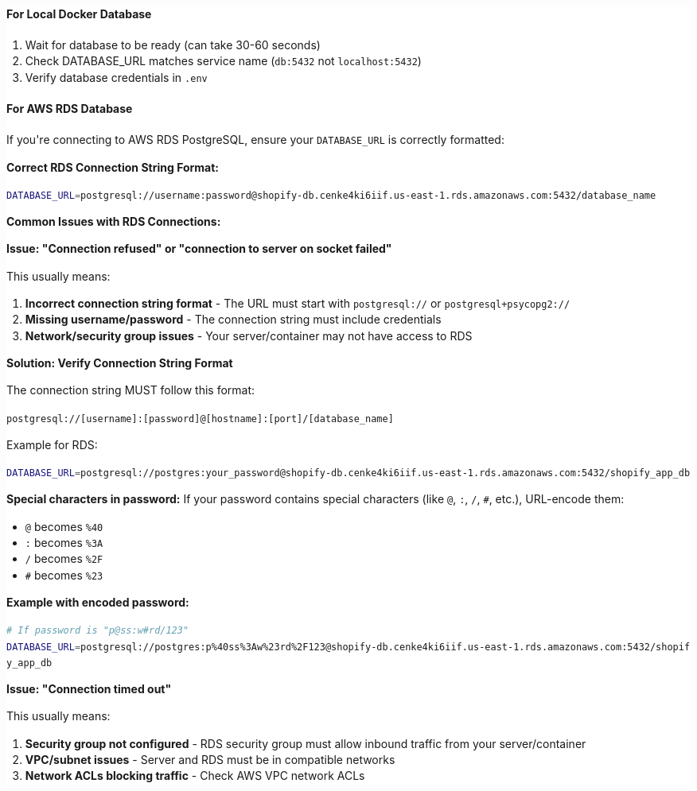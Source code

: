 #### For Local Docker Database

1. Wait for database to be ready (can take 30-60 seconds)
2. Check DATABASE_URL matches service name (`db:5432` not `localhost:5432`)
3. Verify database credentials in `.env`

#### For AWS RDS Database

If you're connecting to AWS RDS PostgreSQL, ensure your `DATABASE_URL` is correctly formatted:

**Correct RDS Connection String Format:**
```bash
DATABASE_URL=postgresql://username:password@shopify-db.cenke4ki6iif.us-east-1.rds.amazonaws.com:5432/database_name
```

**Common Issues with RDS Connections:**

**Issue: "Connection refused" or "connection to server on socket failed"**

This usually means:
1. **Incorrect connection string format** - The URL must start with `postgresql://` or `postgresql+psycopg2://`
2. **Missing username/password** - The connection string must include credentials
3. **Network/security group issues** - Your server/container may not have access to RDS

**Solution: Verify Connection String Format**

The connection string MUST follow this format:
```
postgresql://[username]:[password]@[hostname]:[port]/[database_name]
```

Example for RDS:
```bash
DATABASE_URL=postgresql://postgres:your_password@shopify-db.cenke4ki6iif.us-east-1.rds.amazonaws.com:5432/shopify_app_db
```

**Special characters in password:** If your password contains special characters (like `@`, `:`, `/`, `#`, etc.), URL-encode them:
- `@` becomes `%40`
- `:` becomes `%3A`
- `/` becomes `%2F`
- `#` becomes `%23`

**Example with encoded password:**
```bash
# If password is "p@ss:w#rd/123"
DATABASE_URL=postgresql://postgres:p%40ss%3Aw%23rd%2F123@shopify-db.cenke4ki6iif.us-east-1.rds.amazonaws.com:5432/shopify_app_db
```

**Issue: "Connection timed out"**

This usually means:
1. **Security group not configured** - RDS security group must allow inbound traffic from your server/container
2. **VPC/subnet issues** - Server and RDS must be in compatible networks
3. **Network ACLs blocking traffic** - Check AWS VPC network ACLs
